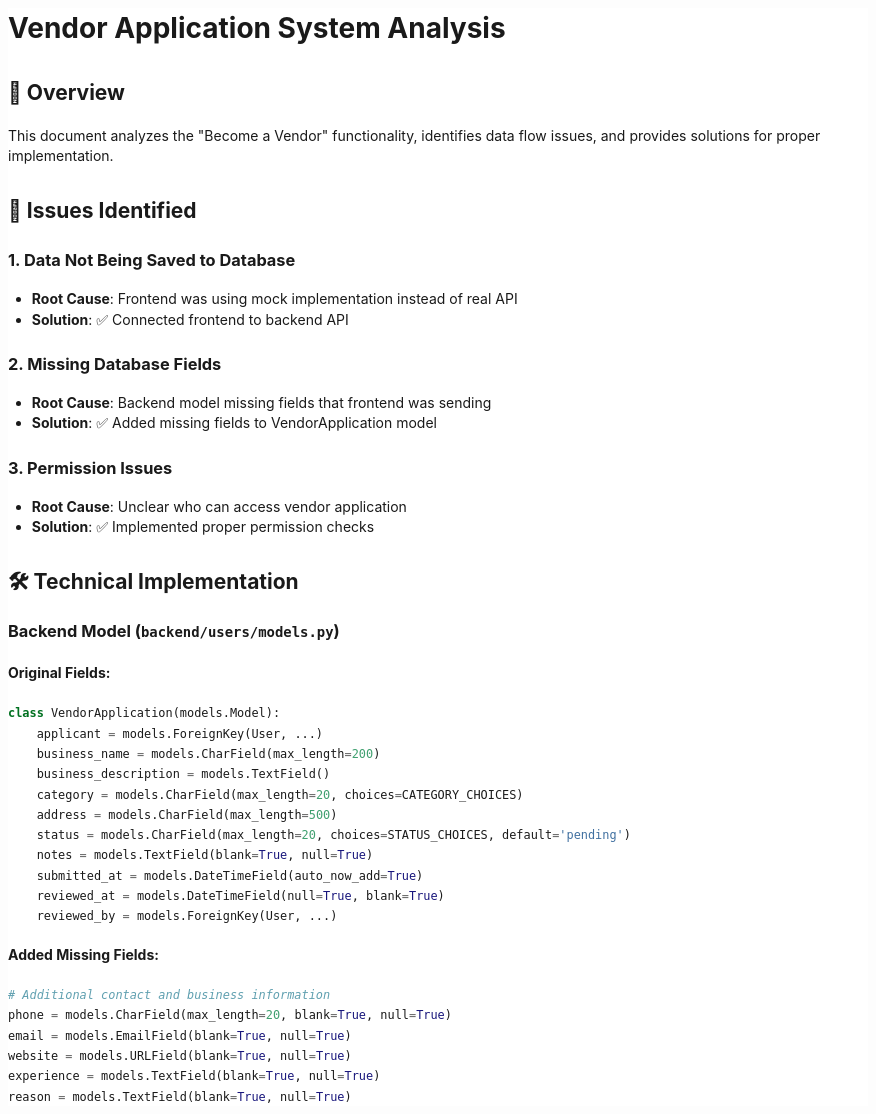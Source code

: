 # Vendor Application System Analysis

## 🎯 **Overview**

This document analyzes the "Become a Vendor" functionality, identifies data flow issues, and provides solutions for proper implementation.

## 🚨 **Issues Identified**

### **1. Data Not Being Saved to Database**
- **Root Cause**: Frontend was using mock implementation instead of real API
- **Solution**: ✅ Connected frontend to backend API

### **2. Missing Database Fields**
- **Root Cause**: Backend model missing fields that frontend was sending
- **Solution**: ✅ Added missing fields to VendorApplication model

### **3. Permission Issues**
- **Root Cause**: Unclear who can access vendor application
- **Solution**: ✅ Implemented proper permission checks

## 🛠️ **Technical Implementation**

### **Backend Model (`backend/users/models.py`)**

#### **Original Fields:**
```python
class VendorApplication(models.Model):
    applicant = models.ForeignKey(User, ...)
    business_name = models.CharField(max_length=200)
    business_description = models.TextField()
    category = models.CharField(max_length=20, choices=CATEGORY_CHOICES)
    address = models.CharField(max_length=500)
    status = models.CharField(max_length=20, choices=STATUS_CHOICES, default='pending')
    notes = models.TextField(blank=True, null=True)
    submitted_at = models.DateTimeField(auto_now_add=True)
    reviewed_at = models.DateTimeField(null=True, blank=True)
    reviewed_by = models.ForeignKey(User, ...)
```

#### **Added Missing Fields:**
```python
# Additional contact and business information
phone = models.CharField(max_length=20, blank=True, null=True)
email = models.EmailField(blank=True, null=True)
website = models.URLField(blank=True, null=True)
experience = models.TextField(blank=True, null=True)
reason = models.TextField(blank=True, null=True)
```
